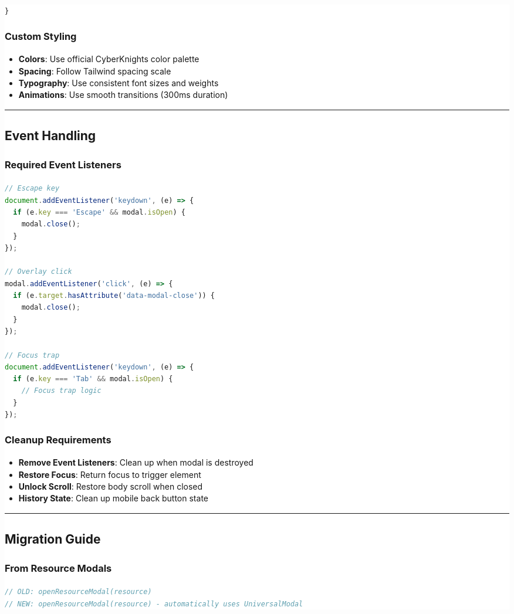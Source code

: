 ```css
}
```

### **Custom Styling**
- **Colors**: Use official CyberKnights color palette
- **Spacing**: Follow Tailwind spacing scale
- **Typography**: Use consistent font sizes and weights
- **Animations**: Use smooth transitions (300ms duration)

---

## **Event Handling**

### **Required Event Listeners**
```javascript
// Escape key
document.addEventListener('keydown', (e) => {
  if (e.key === 'Escape' && modal.isOpen) {
    modal.close();
  }
});

// Overlay click
modal.addEventListener('click', (e) => {
  if (e.target.hasAttribute('data-modal-close')) {
    modal.close();
  }
});

// Focus trap
document.addEventListener('keydown', (e) => {
  if (e.key === 'Tab' && modal.isOpen) {
    // Focus trap logic
  }
});
```

### **Cleanup Requirements**
- **Remove Event Listeners**: Clean up when modal is destroyed
- **Restore Focus**: Return focus to trigger element
- **Unlock Scroll**: Restore body scroll when closed
- **History State**: Clean up mobile back button state

---

## **Migration Guide**

### **From Resource Modals**
```javascript
// OLD: openResourceModal(resource)
// NEW: openResourceModal(resource) - automatically uses UniversalModal
```
